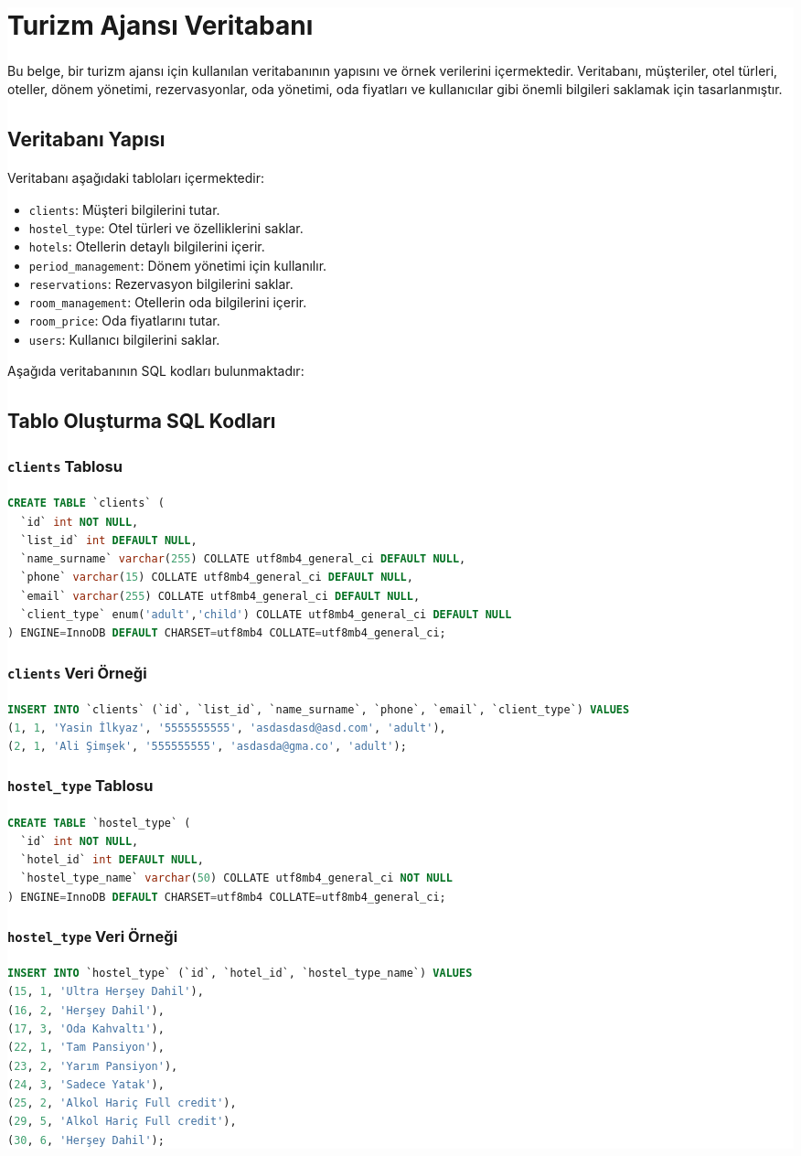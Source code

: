 # Turizm Ajansı Veritabanı

Bu belge, bir turizm ajansı için kullanılan veritabanının yapısını ve örnek verilerini içermektedir. Veritabanı, müşteriler, otel türleri, oteller, dönem yönetimi, rezervasyonlar, oda yönetimi, oda fiyatları ve kullanıcılar gibi önemli bilgileri saklamak için tasarlanmıştır.

## Veritabanı Yapısı

Veritabanı aşağıdaki tabloları içermektedir:

- `clients`: Müşteri bilgilerini tutar.
- `hostel_type`: Otel türleri ve özelliklerini saklar.
- `hotels`: Otellerin detaylı bilgilerini içerir.
- `period_management`: Dönem yönetimi için kullanılır.
- `reservations`: Rezervasyon bilgilerini saklar.
- `room_management`: Otellerin oda bilgilerini içerir.
- `room_price`: Oda fiyatlarını tutar.
- `users`: Kullanıcı bilgilerini saklar.

Aşağıda veritabanının SQL kodları bulunmaktadır:

## Tablo Oluşturma SQL Kodları

### `clients` Tablosu

```sql
CREATE TABLE `clients` (
  `id` int NOT NULL,
  `list_id` int DEFAULT NULL,
  `name_surname` varchar(255) COLLATE utf8mb4_general_ci DEFAULT NULL,
  `phone` varchar(15) COLLATE utf8mb4_general_ci DEFAULT NULL,
  `email` varchar(255) COLLATE utf8mb4_general_ci DEFAULT NULL,
  `client_type` enum('adult','child') COLLATE utf8mb4_general_ci DEFAULT NULL
) ENGINE=InnoDB DEFAULT CHARSET=utf8mb4 COLLATE=utf8mb4_general_ci;
```
### `clients` Veri Örneği
```sql
INSERT INTO `clients` (`id`, `list_id`, `name_surname`, `phone`, `email`, `client_type`) VALUES
(1, 1, 'Yasin İlkyaz', '5555555555', 'asdasdasd@asd.com', 'adult'),
(2, 1, 'Ali Şimşek', '555555555', 'asdasda@gma.co', 'adult');
```

### `hostel_type` Tablosu

```sql
CREATE TABLE `hostel_type` (
  `id` int NOT NULL,
  `hotel_id` int DEFAULT NULL,
  `hostel_type_name` varchar(50) COLLATE utf8mb4_general_ci NOT NULL
) ENGINE=InnoDB DEFAULT CHARSET=utf8mb4 COLLATE=utf8mb4_general_ci;
```
### `hostel_type` Veri Örneği
```sql
INSERT INTO `hostel_type` (`id`, `hotel_id`, `hostel_type_name`) VALUES
(15, 1, 'Ultra Herşey Dahil'),
(16, 2, 'Herşey Dahil'),
(17, 3, 'Oda Kahvaltı'),
(22, 1, 'Tam Pansiyon'),
(23, 2, 'Yarım Pansiyon'),
(24, 3, 'Sadece Yatak'),
(25, 2, 'Alkol Hariç Full credit'),
(29, 5, 'Alkol Hariç Full credit'),
(30, 6, 'Herşey Dahil');
```
